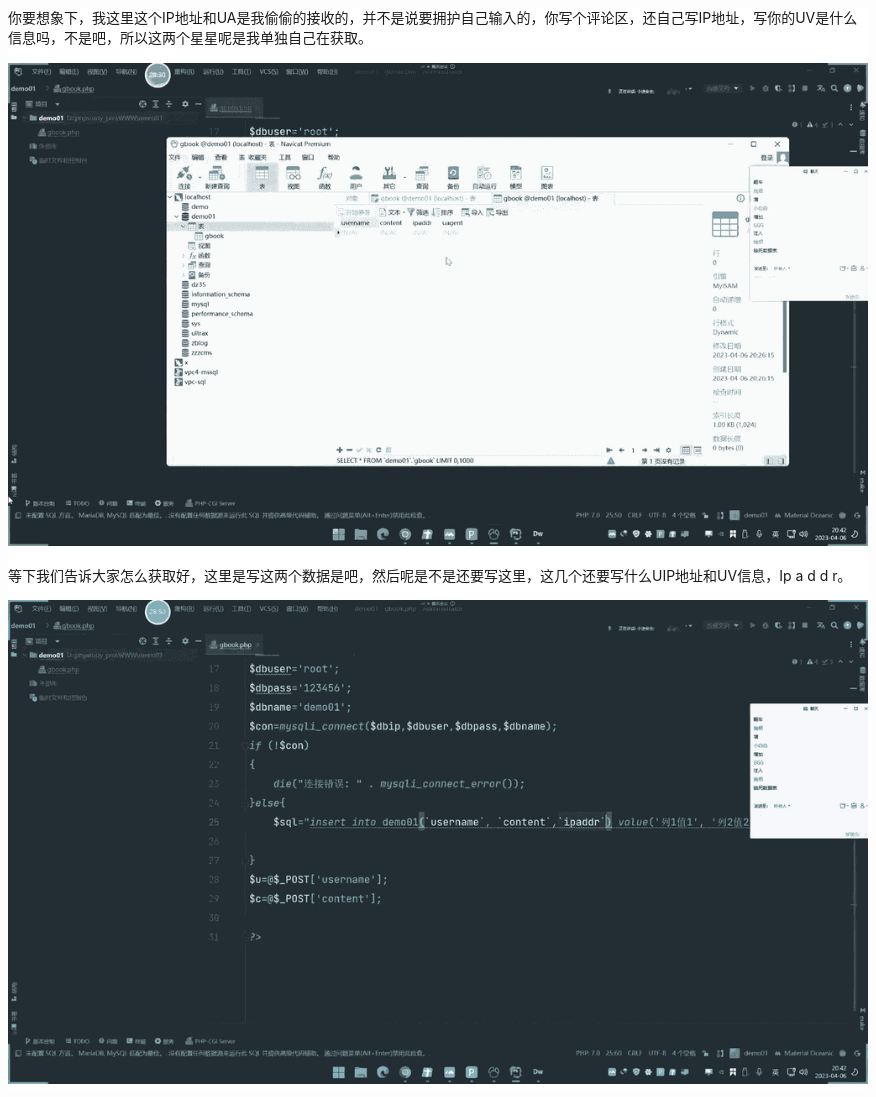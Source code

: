 你要想象下，我这里这个IP地址和UA是我偷偷的接收的，并不是说要拥护自己输入的，你写个评论区，还自己写IP地址，写你的UV是什么信息吗，不是吧，所以这两个星星呢是我单独自己在获取。



![](img/5c22f2a66639ef69bfe4f8581ae405cf_61.png)

等下我们告诉大家怎么获取好，这里是写这两个数据是吧，然后呢是不是还要写这里，这几个还要写什么UIP地址和UV信息，Ip a d d r。



![](img/5c22f2a66639ef69bfe4f8581ae405cf_63.png)
